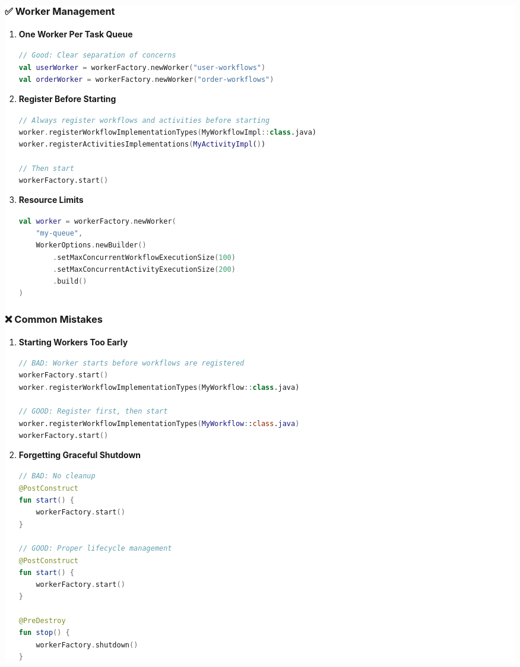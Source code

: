 ### ✅ Worker Management

1. **One Worker Per Task Queue**
   ```kotlin
   // Good: Clear separation of concerns
   val userWorker = workerFactory.newWorker("user-workflows")
   val orderWorker = workerFactory.newWorker("order-workflows")
   ```

2. **Register Before Starting**
   ```kotlin
   // Always register workflows and activities before starting
   worker.registerWorkflowImplementationTypes(MyWorkflowImpl::class.java)
   worker.registerActivitiesImplementations(MyActivityImpl())
   
   // Then start
   workerFactory.start()
   ```

3. **Resource Limits**
   ```kotlin
   val worker = workerFactory.newWorker(
       "my-queue",
       WorkerOptions.newBuilder()
           .setMaxConcurrentWorkflowExecutionSize(100)
           .setMaxConcurrentActivityExecutionSize(200)
           .build()
   )
   ```

### ❌ Common Mistakes

1. **Starting Workers Too Early**
   ```kotlin
   // BAD: Worker starts before workflows are registered
   workerFactory.start()
   worker.registerWorkflowImplementationTypes(MyWorkflow::class.java)
   
   // GOOD: Register first, then start
   worker.registerWorkflowImplementationTypes(MyWorkflow::class.java) 
   workerFactory.start()
   ```

2. **Forgetting Graceful Shutdown**
   ```kotlin
   // BAD: No cleanup
   @PostConstruct
   fun start() {
       workerFactory.start()
   }
   
   // GOOD: Proper lifecycle management
   @PostConstruct
   fun start() {
       workerFactory.start()
   }
   
   @PreDestroy
   fun stop() {
       workerFactory.shutdown()
   }
   ```
